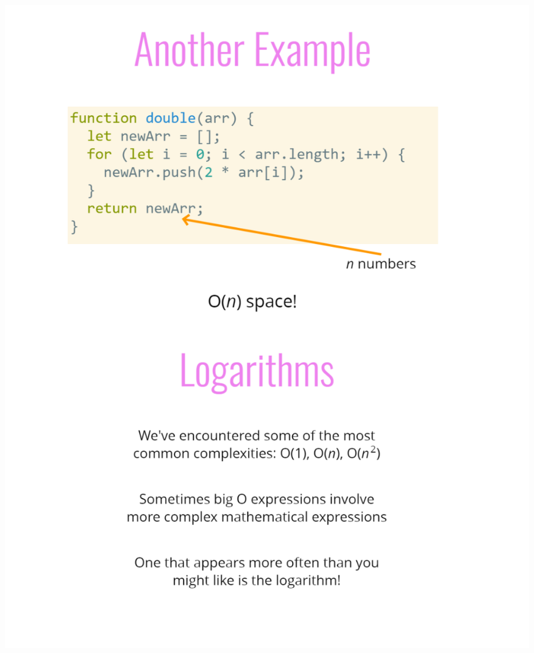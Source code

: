 ![image-20201104073552018](JavaScript%20Algorithms%20and%20Data%20Structures.assets/image-20201104073552018.png)![image-20201104073621857](JavaScript%20Algorithms%20and%20Data%20Structures.assets/image-20201104073621857.png)
